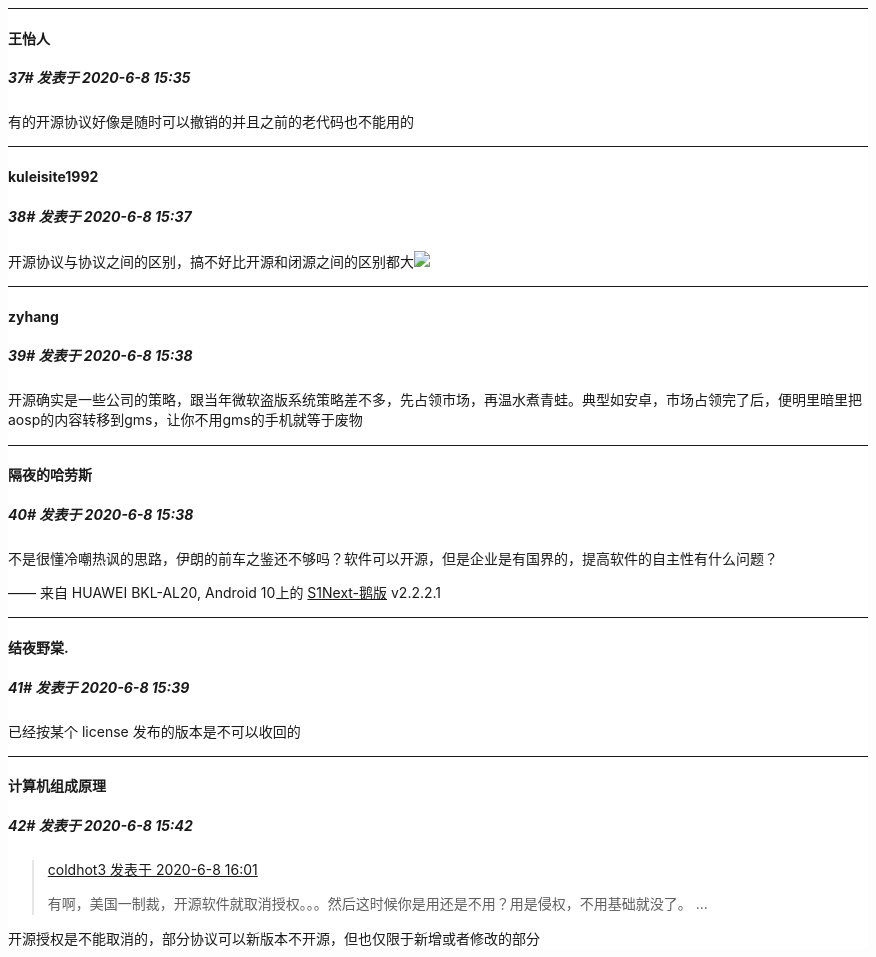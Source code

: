 
-----

####  王怡人  
##### 37#       发表于 2020-6-8 15:35


有的开源协议好像是随时可以撤销的并且之前的老代码也不能用的


-----

####  kuleisite1992  
##### 38#       发表于 2020-6-8 15:37


开源协议与协议之间的区别，搞不好比开源和闭源之间的区别都大<img src="https://static.saraba1st.com/image/smiley/face2017/049.png" referrerpolicy="no-referrer">


-----

####  zyhang  
##### 39#       发表于 2020-6-8 15:38


开源确实是一些公司的策略，跟当年微软盗版系统策略差不多，先占领市场，再温水煮青蛙。典型如安卓，市场占领完了后，便明里暗里把aosp的内容转移到gms，让你不用gms的手机就等于废物


-----

####  隔夜的哈劳斯  
##### 40#       发表于 2020-6-8 15:38


不是很懂冷嘲热讽的思路，伊朗的前车之鉴还不够吗？软件可以开源，但是企业是有国界的，提高软件的自主性有什么问题？

—— 来自 HUAWEI BKL-AL20, Android 10上的 [S1Next-鹅版](https://github.com/ykrank/S1-Next/releases) v2.2.2.1


-----

####  结夜野棠.  
##### 41#       发表于 2020-6-8 15:39


已经按某个 license 发布的版本是不可以收回的


-----

####  计算机组成原理  
##### 42#       发表于 2020-6-8 15:42


<blockquote><a href="httphttps://bbs.saraba1st.com/2b/forum.php?mod=redirect&amp;goto=findpost&amp;pid=47721660&amp;ptid=1940376" target="_blank">coldhot3 发表于 2020-6-8 16:01</a>

有啊，美国一制裁，开源软件就取消授权。。。然后这时候你是用还是不用？用是侵权，不用基础就没了。 ...</blockquote>
开源授权是不能取消的，部分协议可以新版本不开源，但也仅限于新增或者修改的部分
